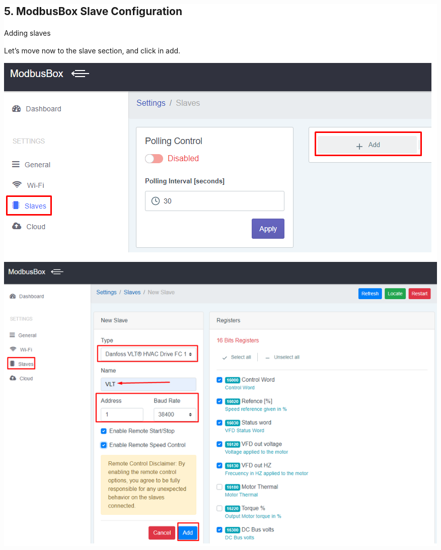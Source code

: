 

## 5. ModbusBox Slave Configuration

Adding slaves

Let’s move now to the slave section, and click in add.

![web-ui-add-slave](https://raw.githubusercontent.com/iotbits-us/mbox.iotbits.net/master/static/img/web-ui-add-slave.png)

![web-ui-new-slave-setup](https://raw.githubusercontent.com/iotbits-us/mbox.iotbits.net/master/static/img/web-ui-new-slave-setup.png)
